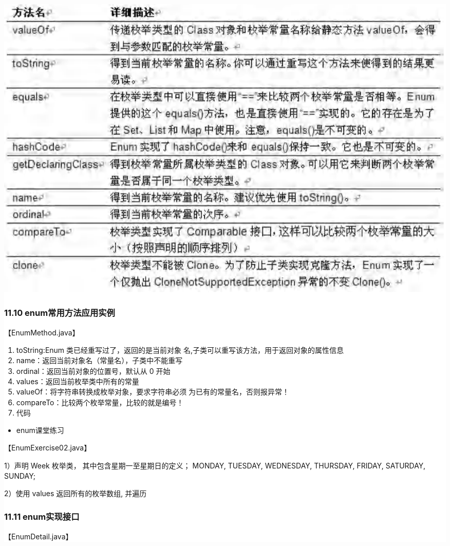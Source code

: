 ![image-20231003164518158](11枚举和注释.assets/image-20231003164518158.png)

### 11.10 enum常用方法应用实例

【EnumMethod.java】

1. toString:Enum 类已经重写过了，返回的是当前对象 名,子类可以重写该方法，用于返回对象的属性信息
2. name：返回当前对象名（常量名），子类中不能重写
3. ordinal：返回当前对象的位置号，默认从 0 开始
4. values：返回当前枚举类中所有的常量
5. valueOf：将字符串转换成枚举对象，要求字符串必须 为已有的常量名，否则报异常！
6. compareTo：比较两个枚举常量，比较的就是编号！
7. 代码

- enum课堂练习

【EnumExercise02.java】

1）声明 Week 枚举类， 其中包含星期一至星期日的定义； MONDAY, TUESDAY, WEDNESDAY, THURSDAY, FRIDAY, SATURDAY, SUNDAY;

2）使用 values 返回所有的枚举数组, 并遍历

### 11.11 enum实现接口

【EnumDetail.java】
